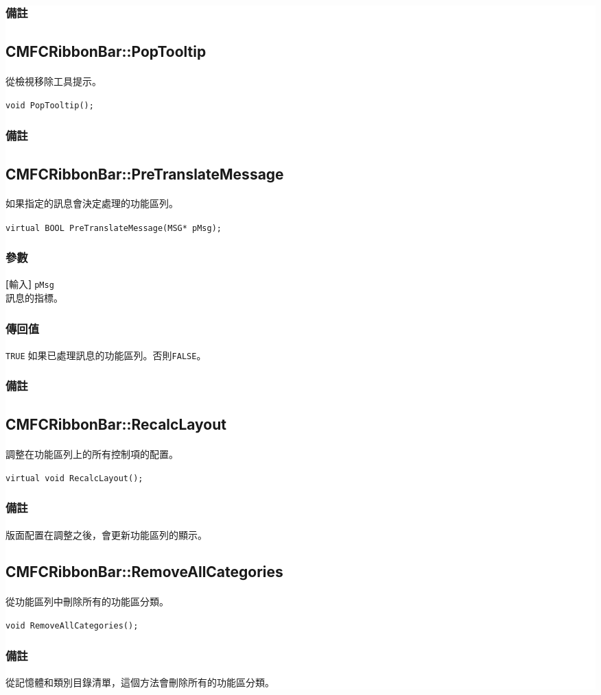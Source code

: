 ### <a name="remarks"></a>備註  
  
##  <a name="poptooltip"></a>  CMFCRibbonBar::PopTooltip  
 從檢視移除工具提示。  
  
```  
void PopTooltip();
```  
  
### <a name="remarks"></a>備註  
  
##  <a name="pretranslatemessage"></a>  CMFCRibbonBar::PreTranslateMessage  
 如果指定的訊息會決定處理的功能區列。  
  
```  
virtual BOOL PreTranslateMessage(MSG* pMsg);
```  
  
### <a name="parameters"></a>參數  
 [輸入] `pMsg`  
 訊息的指標。  
  
### <a name="return-value"></a>傳回值  
 `TRUE` 如果已處理訊息的功能區列。否則`FALSE`。  
  
### <a name="remarks"></a>備註  
  
##  <a name="recalclayout"></a>  CMFCRibbonBar::RecalcLayout  
 調整在功能區列上的所有控制項的配置。  
  
```  
virtual void RecalcLayout();
```  
  
### <a name="remarks"></a>備註  
 版面配置在調整之後，會更新功能區列的顯示。  
  
##  <a name="removeallcategories"></a>  CMFCRibbonBar::RemoveAllCategories  
 從功能區列中刪除所有的功能區分類。  
  
```  
void RemoveAllCategories();
```  
  
### <a name="remarks"></a>備註  
 從記憶體和類別目錄清單，這個方法會刪除所有的功能區分類。  
  
